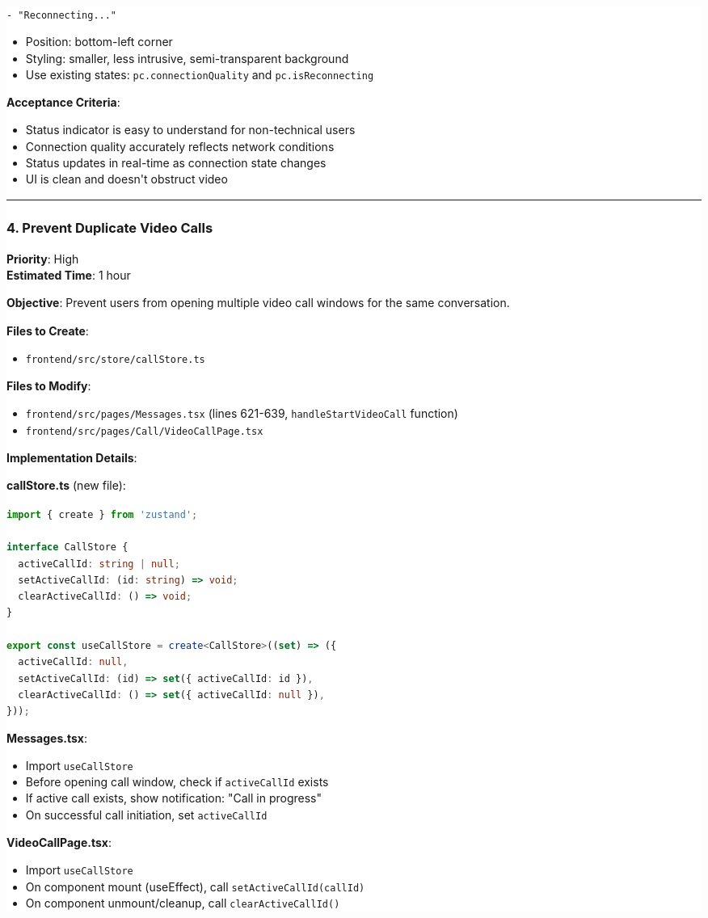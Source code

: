     - "Reconnecting..."
- Position: bottom-left corner
- Styling: smaller, less intrusive, semi-transparent background
- Use existing states: `pc.connectionQuality` and `pc.isReconnecting`

**Acceptance Criteria**:
- Status indicator is easy to understand for non-technical users
- Connection quality accurately reflects network conditions
- Status updates in real-time as connection state changes
- UI is clean and doesn't obstruct video

---

### 4. Prevent Duplicate Video Calls

**Priority**: High  
**Estimated Time**: 1 hour

**Objective**: Prevent users from opening multiple video call windows for the same conversation.

**Files to Create**:
- `frontend/src/store/callStore.ts`

**Files to Modify**:
- `frontend/src/pages/Messages.tsx` (lines 621-639, `handleStartVideoCall` function)
- `frontend/src/pages/Call/VideoCallPage.tsx`

**Implementation Details**:

**callStore.ts** (new file):
```typescript
import { create } from 'zustand';

interface CallStore {
  activeCallId: string | null;
  setActiveCallId: (id: string) => void;
  clearActiveCallId: () => void;
}

export const useCallStore = create<CallStore>((set) => ({
  activeCallId: null,
  setActiveCallId: (id) => set({ activeCallId: id }),
  clearActiveCallId: () => set({ activeCallId: null }),
}));
```

**Messages.tsx**:
- Import `useCallStore`
- Before opening call window, check if `activeCallId` exists
- If active call exists, show notification: "Call in progress"
- On successful call initiation, set `activeCallId`

**VideoCallPage.tsx**:
- Import `useCallStore`
- On component mount (useEffect), call `setActiveCallId(callId)`
- On component unmount/cleanup, call `clearActiveCallId()`
